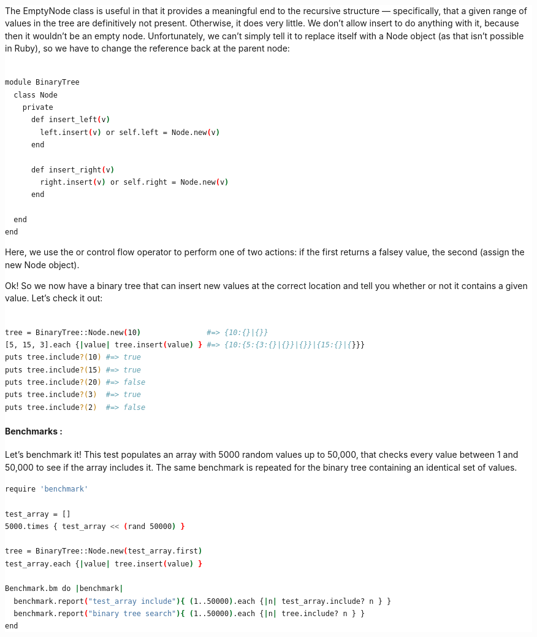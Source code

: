 The EmptyNode class is useful in that it provides a meaningful end to the recursive structure — specifically, that a given range of values in the tree are definitively not present. Otherwise, it does very little. We don’t allow insert to do anything with it, because then it wouldn’t be an empty node. Unfortunately, we can’t simply tell it to replace itself with a Node object (as that isn’t possible in Ruby), so we have to change the reference back at the parent node:

```bash

module BinaryTree
  class Node
    private
      def insert_left(v)
        left.insert(v) or self.left = Node.new(v)
      end

      def insert_right(v)
        right.insert(v) or self.right = Node.new(v)
      end

  end
end

```

Here, we use the or control flow operator to perform one of two actions: if the first returns a falsey value, the second (assign the new Node object).

Ok! So we now have a binary tree that can insert new values at the correct location and tell you whether or not it contains a given value. Let’s check it out:

```bash

tree = BinaryTree::Node.new(10)               #=> {10:{}|{}}
[5, 15, 3].each {|value| tree.insert(value) } #=> {10:{5:{3:{}|{}}|{}}|{15:{}|{}}}
puts tree.include?(10) #=> true
puts tree.include?(15) #=> true
puts tree.include?(20) #=> false
puts tree.include?(3)  #=> true
puts tree.include?(2)  #=> false

```
#### Benchmarks :
 Let’s benchmark it! This test populates an array with 5000 random values up to 50,000, that checks every value between 1 and 50,000 to see if the array includes it. The same benchmark is repeated for the binary tree containing an identical set of values.

```bash
require 'benchmark'

test_array = []
5000.times { test_array << (rand 50000) }

tree = BinaryTree::Node.new(test_array.first)
test_array.each {|value| tree.insert(value) }

Benchmark.bm do |benchmark|
  benchmark.report("test_array include"){ (1..50000).each {|n| test_array.include? n } }
  benchmark.report("binary tree search"){ (1..50000).each {|n| tree.include? n } }
end

```
